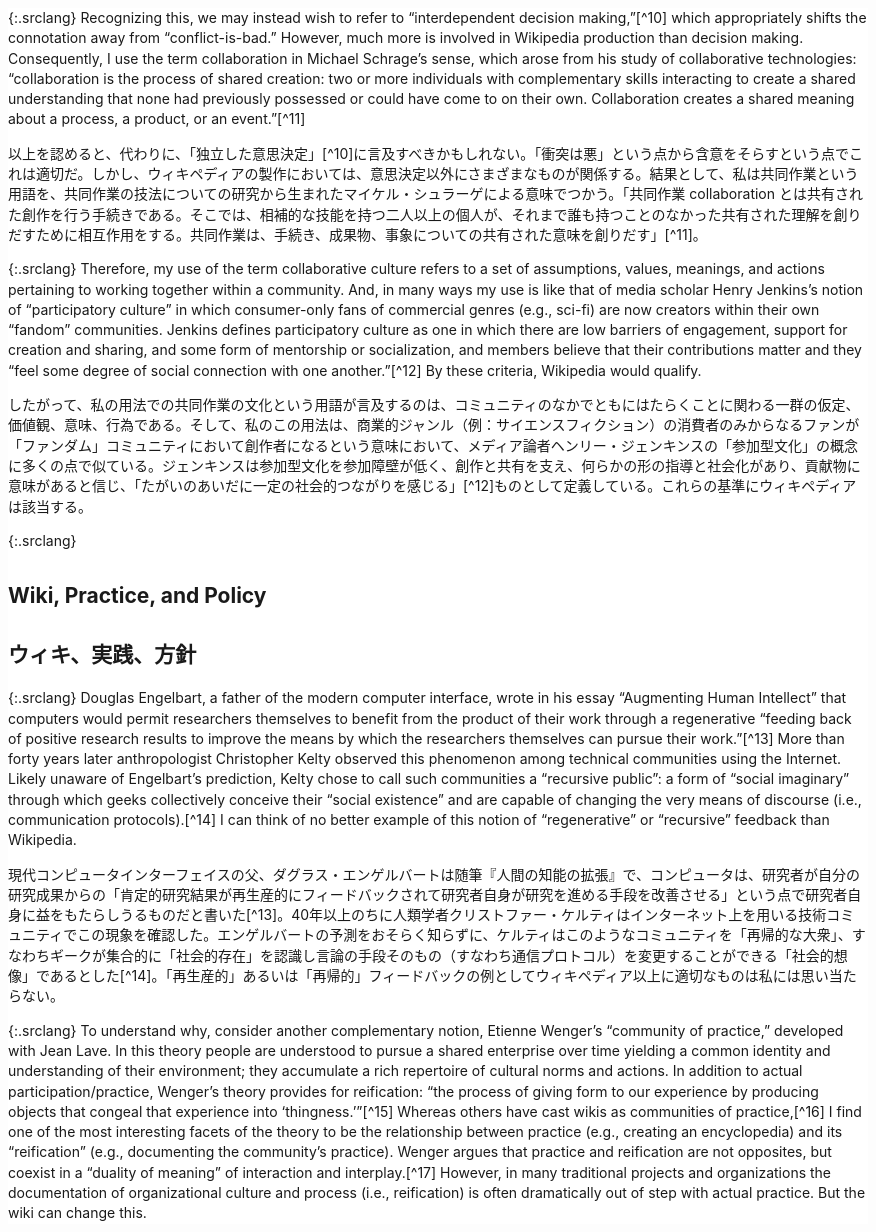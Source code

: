 {:.srclang}
Recognizing this, we may instead wish to refer to “interdependent decision making,”[^10] which appropriately shifts the connotation away from “conflict-is-bad.” However, much more is involved in Wikipedia production than decision making. Consequently, I use the term collaboration in Michael Schrage’s sense, which arose from his study of collaborative technologies: “collaboration is the process of shared creation: two or more individuals with complementary skills interacting to create a shared understanding that none had previously possessed or could have come to on their own. Collaboration creates a shared meaning about a process, a product, or an event.”[^11]

以上を認めると、代わりに、「独立した意思決定」[^10]に言及すべきかもしれない。「衝突は悪」という点から含意をそらすという点でこれは適切だ。しかし、ウィキペディアの製作においては、意思決定以外にさまざまなものが関係する。結果として、私は共同作業という用語を、共同作業の技法についての研究から生まれたマイケル・シュラーゲによる意味でつかう。「共同作業 collaboration とは共有された創作を行う手続きである。そこでは、相補的な技能を持つ二人以上の個人が、それまで誰も持つことのなかった共有された理解を創りだすために相互作用をする。共同作業は、手続き、成果物、事象についての共有された意味を創りだす」[^11]。

{:.srclang}
Therefore, my use of the term collaborative culture refers to a set of assumptions, values, meanings, and actions pertaining to working together within a community. And, in many ways my use is like that of media scholar Henry Jenkins’s notion of “participatory culture” in which consumer-only fans of commercial genres (e.g., sci-fi) are now creators within their own “fandom” communities. Jenkins defines participatory culture as one in which there are low barriers of engagement, support for creation and sharing, and some form of mentorship or socialization, and members believe that their contributions matter and they “feel some degree of social connection with one another.”[^12] By these criteria, Wikipedia would qualify.

したがって、私の用法での共同作業の文化という用語が言及するのは、コミュニティのなかでともにはたらくことに関わる一群の仮定、価値観、意味、行為である。そして、私のこの用法は、商業的ジャンル（例：サイエンスフィクション）の消費者のみからなるファンが「ファンダム」コミュニティにおいて創作者になるという意味において、メディア論者ヘンリー・ジェンキンスの「参加型文化」の概念に多くの点で似ている。ジェンキンスは参加型文化を参加障壁が低く、創作と共有を支え、何らかの形の指導と社会化があり、貢献物に意味があると信じ、「たがいのあいだに一定の社会的つながりを感じる」[^12]ものとして定義している。これらの基準にウィキペディアは該当する。

{:.srclang}
## Wiki, Practice, and Policy

## ウィキ、実践、方針

{:.srclang}
Douglas Engelbart, a father of the modern computer interface, wrote in his essay “Augmenting Human Intellect” that computers would permit researchers themselves to benefit from the product of their work through a regenerative “feeding back of positive research results to improve the means by which the researchers themselves can pursue their work.”[^13] More than forty years later anthropologist Christopher Kelty observed this phenomenon among technical communities using the Internet. Likely unaware of Engelbart’s prediction, Kelty chose to call such communities a “recursive public”: a form of “social imaginary” through which geeks collectively conceive their “social existence” and are capable of changing the very means of discourse (i.e., communication protocols).[^14] I can think of no better example of this notion of “regenerative” or “recursive” feedback than Wikipedia.

現代コンピュータインターフェイスの父、ダグラス・エンゲルバートは随筆『人間の知能の拡張』で、コンピュータは、研究者が自分の研究成果からの「肯定的研究結果が再生産的にフィードバックされて研究者自身が研究を進める手段を改善させる」という点で研究者自身に益をもたらしうるものだと書いた[^13]。40年以上のちに人類学者クリストファー・ケルティはインターネット上を用いる技術コミュニティでこの現象を確認した。エンゲルバートの予測をおそらく知らずに、ケルティはこのようなコミュニティを「再帰的な大衆」、すなわちギークが集合的に「社会的存在」を認識し言論の手段そのもの（すなわち通信プロトコル）を変更することができる「社会的想像」であるとした[^14]。「再生産的」あるいは「再帰的」フィードバックの例としてウィキペディア以上に適切なものは私には思い当たらない。

{:.srclang}
To understand why, consider another complementary notion, Etienne Wenger’s “community of practice,” developed with Jean Lave. In this theory people are understood to pursue a shared enterprise over time yielding a common identity and understanding of their environment; they accumulate a rich repertoire of cultural norms and actions. In addition to actual participation/practice, Wenger’s theory provides for reification: “the process of giving form to our experience by producing objects that congeal that experience into ‘thingness.’”[^15] Whereas others have cast wikis as communities of practice,[^16] I find one of the most interesting facets of the theory to be the relationship between practice (e.g., creating an encyclopedia) and its “reification” (e.g., documenting the community’s practice). Wenger argues that practice and reification are not opposites, but coexist in a “duality of meaning” of interaction and interplay.[^17] However, in many traditional projects and organizations the documentation of organizational culture and process (i.e., reification) is often dramatically out of step with actual practice. But the wiki can change this.
